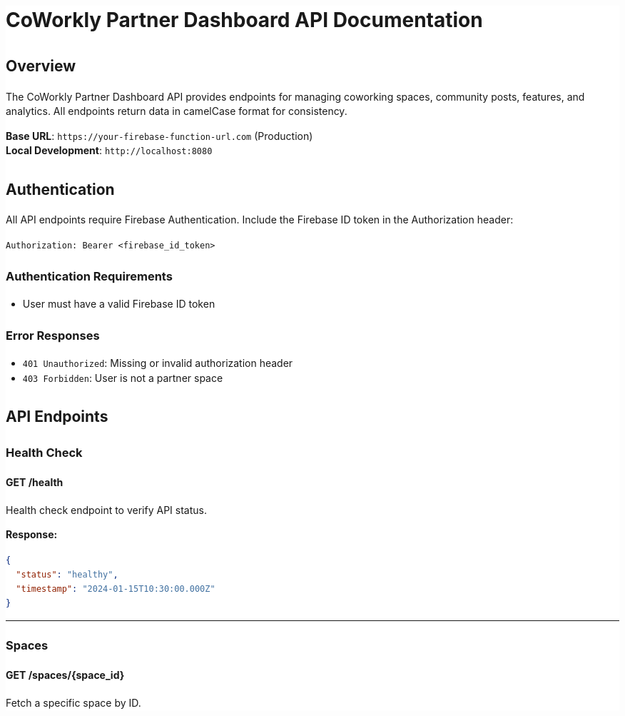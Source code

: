 # CoWorkly Partner Dashboard API Documentation

## Overview

The CoWorkly Partner Dashboard API provides endpoints for managing coworking spaces, community posts, features, and analytics. All endpoints return data in camelCase format for consistency.

**Base URL**: `https://your-firebase-function-url.com` (Production)  
**Local Development**: `http://localhost:8080`

## Authentication

All API endpoints require Firebase Authentication. Include the Firebase ID token in the Authorization header:

```
Authorization: Bearer <firebase_id_token>
```

### Authentication Requirements

- User must have a valid Firebase ID token

### Error Responses

- `401 Unauthorized`: Missing or invalid authorization header
- `403 Forbidden`: User is not a partner space

## API Endpoints

### Health Check

#### GET /health

Health check endpoint to verify API status.

**Response:**

```json
{
  "status": "healthy",
  "timestamp": "2024-01-15T10:30:00.000Z"
}
```

---

### Spaces

#### GET /spaces/{space_id}

Fetch a specific space by ID.
